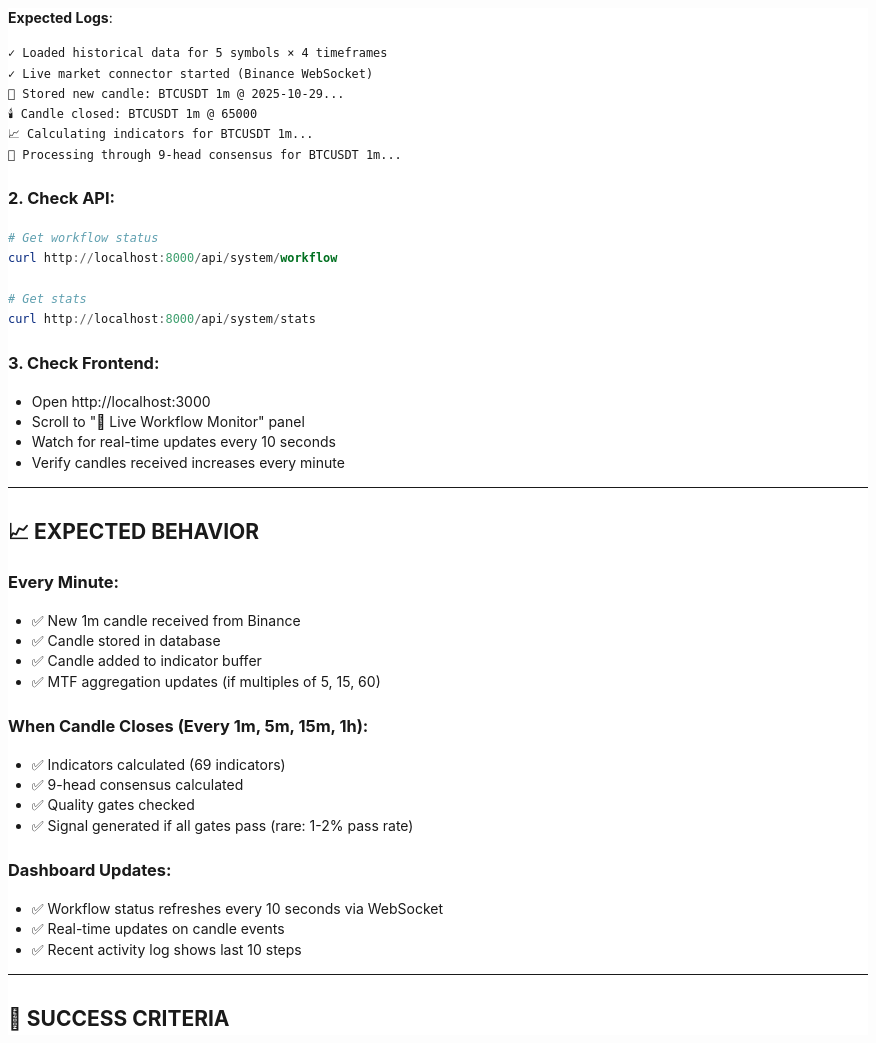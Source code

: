 **Expected Logs**:
```
✓ Loaded historical data for 5 symbols × 4 timeframes
✓ Live market connector started (Binance WebSocket)
💾 Stored new candle: BTCUSDT 1m @ 2025-10-29...
🕯️ Candle closed: BTCUSDT 1m @ 65000
📈 Calculating indicators for BTCUSDT 1m...
🎯 Processing through 9-head consensus for BTCUSDT 1m...
```

### **2. Check API**:
```powershell
# Get workflow status
curl http://localhost:8000/api/system/workflow

# Get stats
curl http://localhost:8000/api/system/stats
```

### **3. Check Frontend**:
- Open http://localhost:3000
- Scroll to "🔴 Live Workflow Monitor" panel
- Watch for real-time updates every 10 seconds
- Verify candles received increases every minute

---

## **📈 EXPECTED BEHAVIOR**

### **Every Minute**:
- ✅ New 1m candle received from Binance
- ✅ Candle stored in database
- ✅ Candle added to indicator buffer
- ✅ MTF aggregation updates (if multiples of 5, 15, 60)

### **When Candle Closes** (Every 1m, 5m, 15m, 1h):
- ✅ Indicators calculated (69 indicators)
- ✅ 9-head consensus calculated
- ✅ Quality gates checked
- ✅ Signal generated if all gates pass (rare: 1-2% pass rate)

### **Dashboard Updates**:
- ✅ Workflow status refreshes every 10 seconds via WebSocket
- ✅ Real-time updates on candle events
- ✅ Recent activity log shows last 10 steps

---

## **🎯 SUCCESS CRITERIA**
